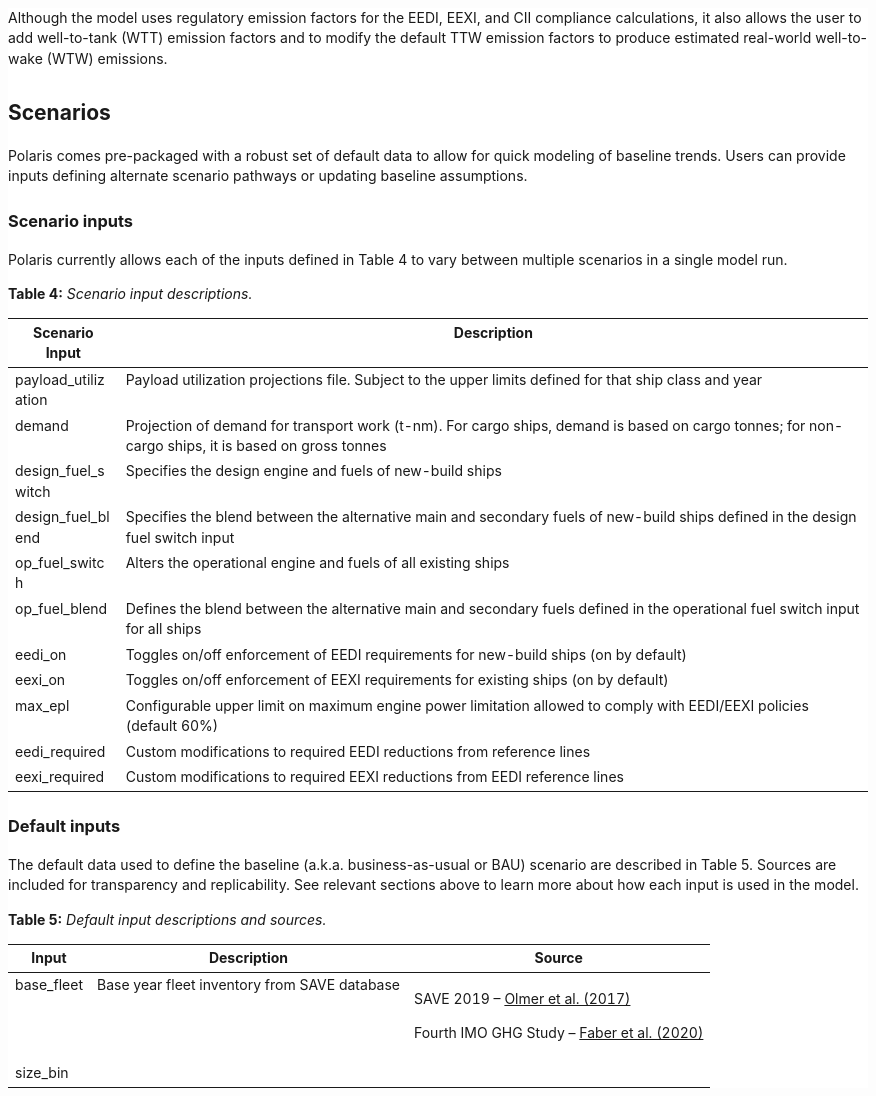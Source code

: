 Although the model uses regulatory emission factors for the EEDI, EEXI, and CII compliance calculations, it also allows the user to add well-to-tank (WTT) emission factors and to modify the default TTW emission factors to produce estimated real-world well-to-wake (WTW) emissions.

## Scenarios
Polaris comes pre-packaged with a robust set of default data to allow for quick modeling of baseline trends. Users can provide inputs defining alternate scenario pathways or updating baseline assumptions.

### Scenario inputs

Polaris currently allows each of the inputs defined in Table 4 to vary between multiple scenarios in a single model run.

**Table 4:** *Scenario input descriptions.*

| Scenario Input       | Description                                                                                                                                        |
| -------------------- | -------------------------------------------------------------------------------------------------------------------------------------------------- |
| payload\_utilization | Payload utilization projections file. Subject to the upper limits defined for that ship class and year                                             |
| demand               | Projection of demand for transport work (t-nm). For cargo ships, demand is based on cargo tonnes; for non-cargo ships, it is based on gross tonnes |
| design\_fuel\_switch | Specifies the design engine and fuels of new-build ships                                                                                           |
| design\_fuel\_blend  | Specifies the blend between the alternative main and secondary fuels of new-build ships defined in the design fuel switch input                    |
| op\_fuel\_switch     | Alters the operational engine and fuels of all existing ships                                                                                      |
| op\_fuel\_blend      | Defines the blend between the alternative main and secondary fuels defined in the operational fuel switch input for all ships                      |
| eedi\_on             | Toggles on/off enforcement of EEDI requirements for new-build ships (on by default)                                                                |
| eexi\_on             | Toggles on/off enforcement of EEXI requirements for existing ships (on by default)                                                                 |
| max\_epl             | Configurable upper limit on maximum engine power limitation allowed to comply with EEDI/EEXI policies (default 60%)                                |
| eedi\_required       | Custom modifications to required EEDI reductions from reference lines                                                                              |
| eexi\_required       | Custom modifications to required EEXI reductions from EEDI reference lines                                                                         |

### Default inputs

The default data used to define the baseline (a.k.a. business-as-usual or BAU) scenario are described in Table 5. Sources are included for transparency and replicability. See relevant sections above to learn more about how each input is used in the model.

**Table 5:** *Default input descriptions and sources.*

<table>
<thead>
<tr class="header">
<th>Input</th>
<th>Description</th>
<th>Source</th>
</tr>
</thead>
<tbody>
<tr class="odd">
<td>base_fleet</td>
<td>Base year fleet inventory from SAVE database</td>
<td><p>SAVE 2019 – <a href="https://theicct.org/publication/greenhouse-gas-emissions-from-global-shipping-2013-2015/">Olmer et al. (2017)</a></p>
<p>Fourth IMO GHG Study – <a href="https://www.imo.org/en/OurWork/Environment/Pages/Fourth-IMO-Greenhouse-Gas-Study-2020.aspx">Faber et al. (2020)</a></p></td>
</tr>
<tr class="even">
<td>size_bin</td>